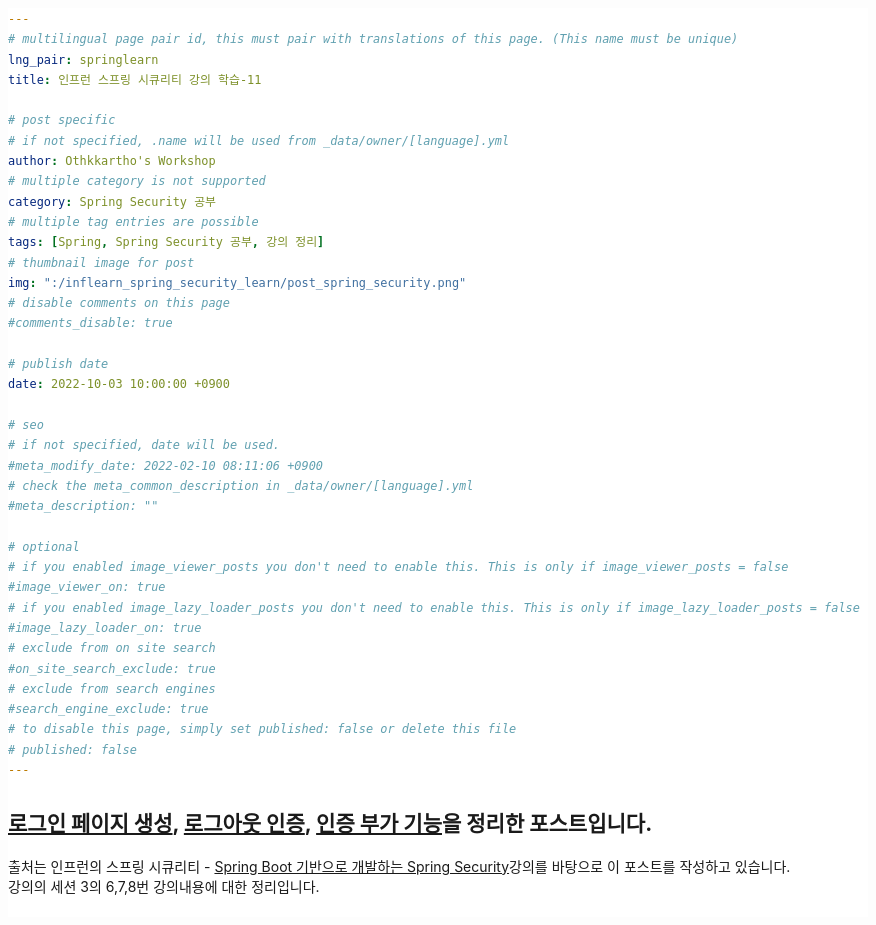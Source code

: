 ```yaml
---
# multilingual page pair id, this must pair with translations of this page. (This name must be unique)
lng_pair: springlearn
title: 인프런 스프링 시큐리티 강의 학습-11

# post specific
# if not specified, .name will be used from _data/owner/[language].yml
author: Othkkartho's Workshop
# multiple category is not supported
category: Spring Security 공부
# multiple tag entries are possible
tags: [Spring, Spring Security 공부, 강의 정리]
# thumbnail image for post
img: ":/inflearn_spring_security_learn/post_spring_security.png"
# disable comments on this page
#comments_disable: true

# publish date
date: 2022-10-03 10:00:00 +0900

# seo
# if not specified, date will be used.
#meta_modify_date: 2022-02-10 08:11:06 +0900
# check the meta_common_description in _data/owner/[language].yml
#meta_description: ""

# optional
# if you enabled image_viewer_posts you don't need to enable this. This is only if image_viewer_posts = false
#image_viewer_on: true
# if you enabled image_lazy_loader_posts you don't need to enable this. This is only if image_lazy_loader_posts = false
#image_lazy_loader_on: true
# exclude from on site search
#on_site_search_exclude: true
# exclude from search engines
#search_engine_exclude: true
# to disable this page, simply set published: false or delete this file
# published: false
---
```




[로그인 페이지 생성](#커스텀-로그인-페이지-생성하기), [로그아웃 인증](#로그아웃-및-인증에-따른-화면-보안-처리), [인증 부가 기능](#인증-부가-기능---webauthenticationdetails-authenticationdetailssource)을 정리한 포스트입니다.
--------------------------------------

출처는 인프런의 스프링 시큐리티 - [Spring Boot 기반으로 개발하는 Spring Security](https://www.inflearn.com/course/%EC%BD%94%EC%96%B4-%EC%8A%A4%ED%94%84%EB%A7%81-%EC%8B%9C%ED%81%90%EB%A6%AC%ED%8B%B0)강의를 바탕으로 이 포스트를 작성하고 있습니다.<br>
강의의 세션 3의 6,7,8번 강의내용에 대한 정리입니다.<br><br>
